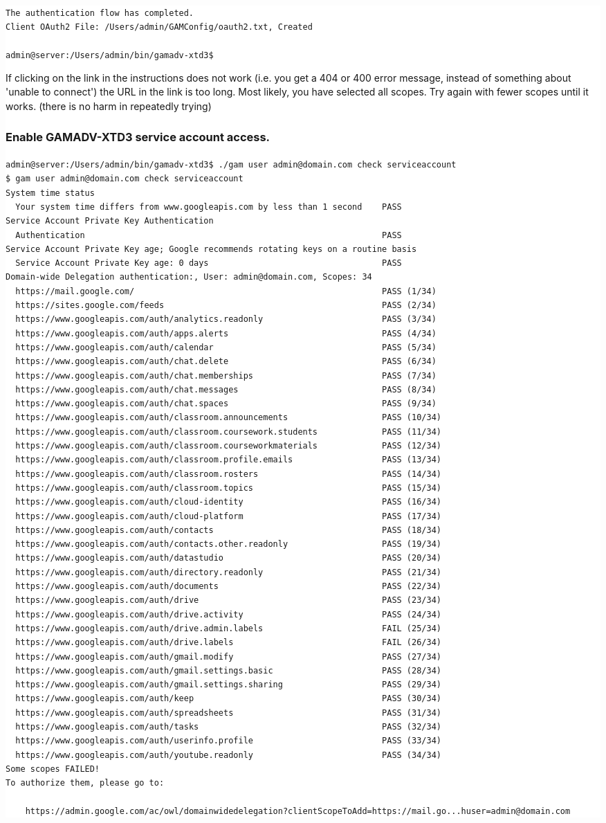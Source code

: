 ```
The authentication flow has completed.
Client OAuth2 File: /Users/admin/GAMConfig/oauth2.txt, Created

admin@server:/Users/admin/bin/gamadv-xtd3$ 
```

If clicking on the link in the instructions does not work (i.e. you get a 404 or 400 error message, instead of something about 'unable to connect') the URL in the link is too long. Most likely, you have selected all scopes. Try again with fewer scopes until it works. (there is no harm in repeatedly trying)

### Enable GAMADV-XTD3 service account access.
```
admin@server:/Users/admin/bin/gamadv-xtd3$ ./gam user admin@domain.com check serviceaccount
$ gam user admin@domain.com check serviceaccount
System time status
  Your system time differs from www.googleapis.com by less than 1 second    PASS
Service Account Private Key Authentication
  Authentication                                                            PASS
Service Account Private Key age; Google recommends rotating keys on a routine basis
  Service Account Private Key age: 0 days                                   PASS
Domain-wide Delegation authentication:, User: admin@domain.com, Scopes: 34
  https://mail.google.com/                                                  PASS (1/34)
  https://sites.google.com/feeds                                            PASS (2/34)
  https://www.googleapis.com/auth/analytics.readonly                        PASS (3/34)
  https://www.googleapis.com/auth/apps.alerts                               PASS (4/34)
  https://www.googleapis.com/auth/calendar                                  PASS (5/34)
  https://www.googleapis.com/auth/chat.delete                               PASS (6/34)
  https://www.googleapis.com/auth/chat.memberships                          PASS (7/34)
  https://www.googleapis.com/auth/chat.messages                             PASS (8/34)
  https://www.googleapis.com/auth/chat.spaces                               PASS (9/34)
  https://www.googleapis.com/auth/classroom.announcements                   PASS (10/34)
  https://www.googleapis.com/auth/classroom.coursework.students             PASS (11/34)
  https://www.googleapis.com/auth/classroom.courseworkmaterials             PASS (12/34)
  https://www.googleapis.com/auth/classroom.profile.emails                  PASS (13/34)
  https://www.googleapis.com/auth/classroom.rosters                         PASS (14/34)
  https://www.googleapis.com/auth/classroom.topics                          PASS (15/34)
  https://www.googleapis.com/auth/cloud-identity                            PASS (16/34)
  https://www.googleapis.com/auth/cloud-platform                            PASS (17/34)
  https://www.googleapis.com/auth/contacts                                  PASS (18/34)
  https://www.googleapis.com/auth/contacts.other.readonly                   PASS (19/34)
  https://www.googleapis.com/auth/datastudio                                PASS (20/34)
  https://www.googleapis.com/auth/directory.readonly                        PASS (21/34)
  https://www.googleapis.com/auth/documents                                 PASS (22/34)
  https://www.googleapis.com/auth/drive                                     PASS (23/34)
  https://www.googleapis.com/auth/drive.activity                            PASS (24/34)
  https://www.googleapis.com/auth/drive.admin.labels                        FAIL (25/34)
  https://www.googleapis.com/auth/drive.labels                              FAIL (26/34)
  https://www.googleapis.com/auth/gmail.modify                              PASS (27/34)
  https://www.googleapis.com/auth/gmail.settings.basic                      PASS (28/34)
  https://www.googleapis.com/auth/gmail.settings.sharing                    PASS (29/34)
  https://www.googleapis.com/auth/keep                                      PASS (30/34)
  https://www.googleapis.com/auth/spreadsheets                              PASS (31/34)
  https://www.googleapis.com/auth/tasks                                     PASS (32/34)
  https://www.googleapis.com/auth/userinfo.profile                          PASS (33/34)
  https://www.googleapis.com/auth/youtube.readonly                          PASS (34/34)
Some scopes FAILED!
To authorize them, please go to:

    https://admin.google.com/ac/owl/domainwidedelegation?clientScopeToAdd=https://mail.go...huser=admin@domain.com

```